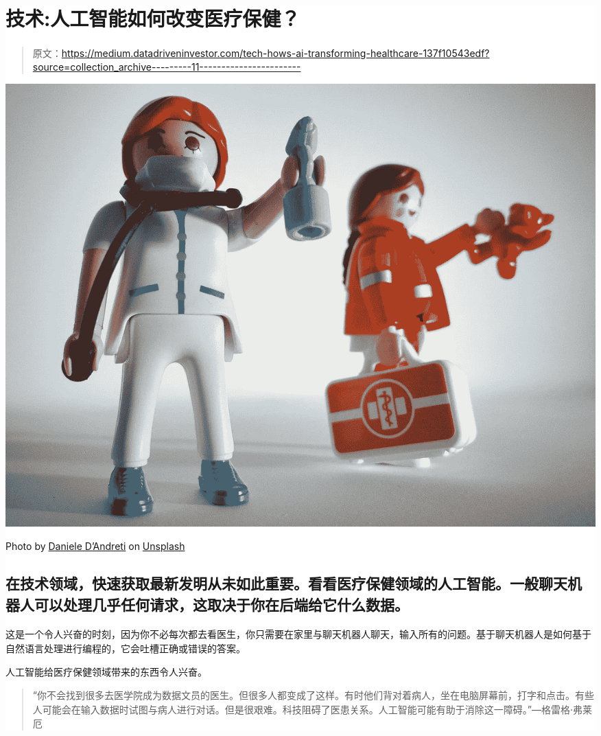 # 技术:人工智能如何改变医疗保健？

> 原文：<https://medium.datadriveninvestor.com/tech-hows-ai-transforming-healthcare-137f10543edf?source=collection_archive---------11----------------------->

![](img/67994ecd8b263901b6baf624d7d97360.png)

Photo by [Daniele D’Andreti](https://unsplash.com/@danieledandreti?utm_source=unsplash&utm_medium=referral&utm_content=creditCopyText) on [Unsplash](/s/photos/healthcare-ai?utm_source=unsplash&utm_medium=referral&utm_content=creditCopyText)

## 在技术领域，快速获取最新发明从未如此重要。看看医疗保健领域的人工智能。一般聊天机器人可以处理几乎任何请求，这取决于你在后端给它什么数据。

这是一个令人兴奋的时刻，因为你不必每次都去看医生，你只需要在家里与聊天机器人聊天，输入所有的问题。基于聊天机器人是如何基于自然语言处理进行编程的，它会吐槽正确或错误的答案。

人工智能给医疗保健领域带来的东西令人兴奋。

> “你不会找到很多去医学院成为数据文员的医生。但很多人都变成了这样。有时他们背对着病人，坐在电脑屏幕前，打字和点击。有些人可能会在输入数据时试图与病人进行对话。但是很艰难。科技阻碍了医患关系。人工智能可能有助于消除这一障碍。”—格雷格·弗莱厄
